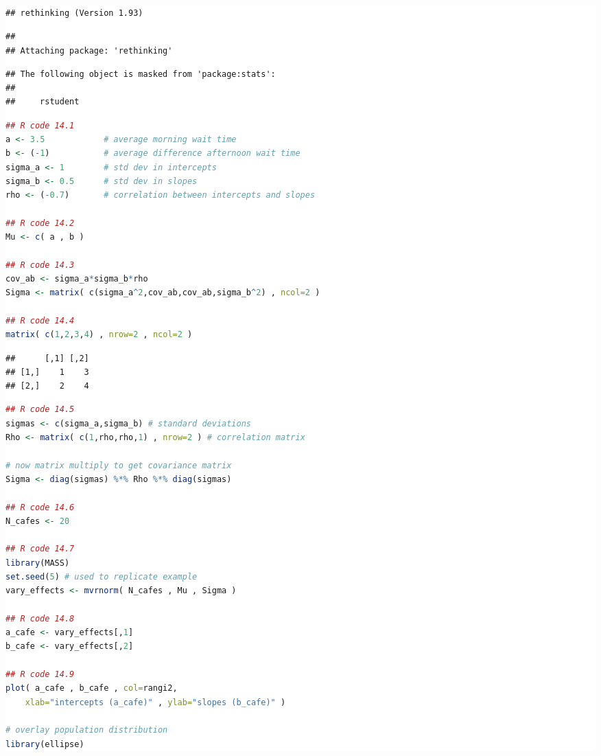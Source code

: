 ```
## rethinking (Version 1.93)
```

```
## 
## Attaching package: 'rethinking'
```

```
## The following object is masked from 'package:stats':
## 
##     rstudent
```

```r
## R code 14.1
a <- 3.5            # average morning wait time
b <- (-1)           # average difference afternoon wait time
sigma_a <- 1        # std dev in intercepts
sigma_b <- 0.5      # std dev in slopes
rho <- (-0.7)       # correlation between intercepts and slopes

## R code 14.2
Mu <- c( a , b )

## R code 14.3
cov_ab <- sigma_a*sigma_b*rho
Sigma <- matrix( c(sigma_a^2,cov_ab,cov_ab,sigma_b^2) , ncol=2 )

## R code 14.4
matrix( c(1,2,3,4) , nrow=2 , ncol=2 )
```

```
##      [,1] [,2]
## [1,]    1    3
## [2,]    2    4
```

```r
## R code 14.5
sigmas <- c(sigma_a,sigma_b) # standard deviations
Rho <- matrix( c(1,rho,rho,1) , nrow=2 ) # correlation matrix

# now matrix multiply to get covariance matrix
Sigma <- diag(sigmas) %*% Rho %*% diag(sigmas)

## R code 14.6
N_cafes <- 20

## R code 14.7
library(MASS)
set.seed(5) # used to replicate example
vary_effects <- mvrnorm( N_cafes , Mu , Sigma )

## R code 14.8
a_cafe <- vary_effects[,1]
b_cafe <- vary_effects[,2]

## R code 14.9
plot( a_cafe , b_cafe , col=rangi2,
    xlab="intercepts (a_cafe)" , ylab="slopes (b_cafe)" )

# overlay population distribution
library(ellipse)
```
